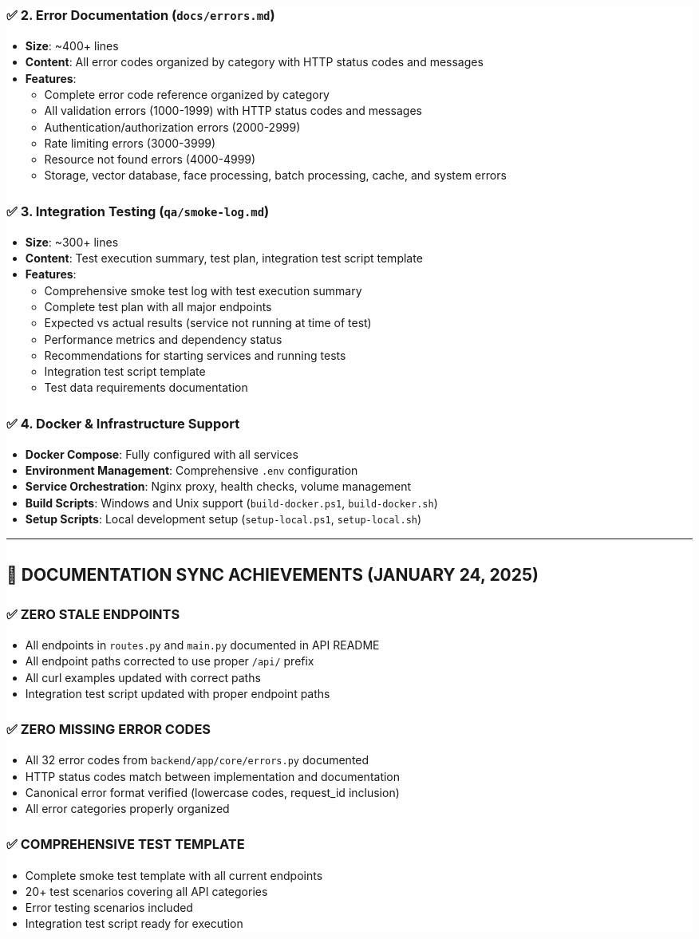 ### **✅ 2. Error Documentation (`docs/errors.md`)**
- **Size**: ~400+ lines
- **Content**: All error codes organized by category with HTTP status codes and messages
- **Features**:
  - Complete error code reference organized by category
  - All validation errors (1000-1999) with HTTP status codes and messages
  - Authentication/authorization errors (2000-2999)
  - Rate limiting errors (3000-3999)
  - Resource not found errors (4000-4999)
  - Storage, vector database, face processing, batch processing, cache, and system errors

### **✅ 3. Integration Testing (`qa/smoke-log.md`)**
- **Size**: ~300+ lines
- **Content**: Test execution summary, test plan, integration test script template
- **Features**:
  - Comprehensive smoke test log with test execution summary
  - Complete test plan with all major endpoints
  - Expected vs actual results (service not running at time of test)
  - Performance metrics and dependency status
  - Recommendations for starting services and running tests
  - Integration test script template
  - Test data requirements documentation

### **✅ 4. Docker & Infrastructure Support**
- **Docker Compose**: Fully configured with all services
- **Environment Management**: Comprehensive `.env` configuration
- **Service Orchestration**: Nginx proxy, health checks, volume management
- **Build Scripts**: Windows and Unix support (`build-docker.ps1`, `build-docker.sh`)
- **Setup Scripts**: Local development setup (`setup-local.ps1`, `setup-local.sh`)

---

## 🎯 **DOCUMENTATION SYNC ACHIEVEMENTS (JANUARY 24, 2025)**

### **✅ ZERO STALE ENDPOINTS**
- All endpoints in `routes.py` and `main.py` documented in API README
- All endpoint paths corrected to use proper `/api/` prefix
- All curl examples updated with correct paths
- Integration test script updated with proper endpoint paths

### **✅ ZERO MISSING ERROR CODES**
- All 32 error codes from `backend/app/core/errors.py` documented
- HTTP status codes match between implementation and documentation
- Canonical error format verified (lowercase codes, request_id inclusion)
- All error categories properly organized

### **✅ COMPREHENSIVE TEST TEMPLATE**
- Complete smoke test template with all current endpoints
- 20+ test scenarios covering all API categories
- Error testing scenarios included
- Integration test script ready for execution
